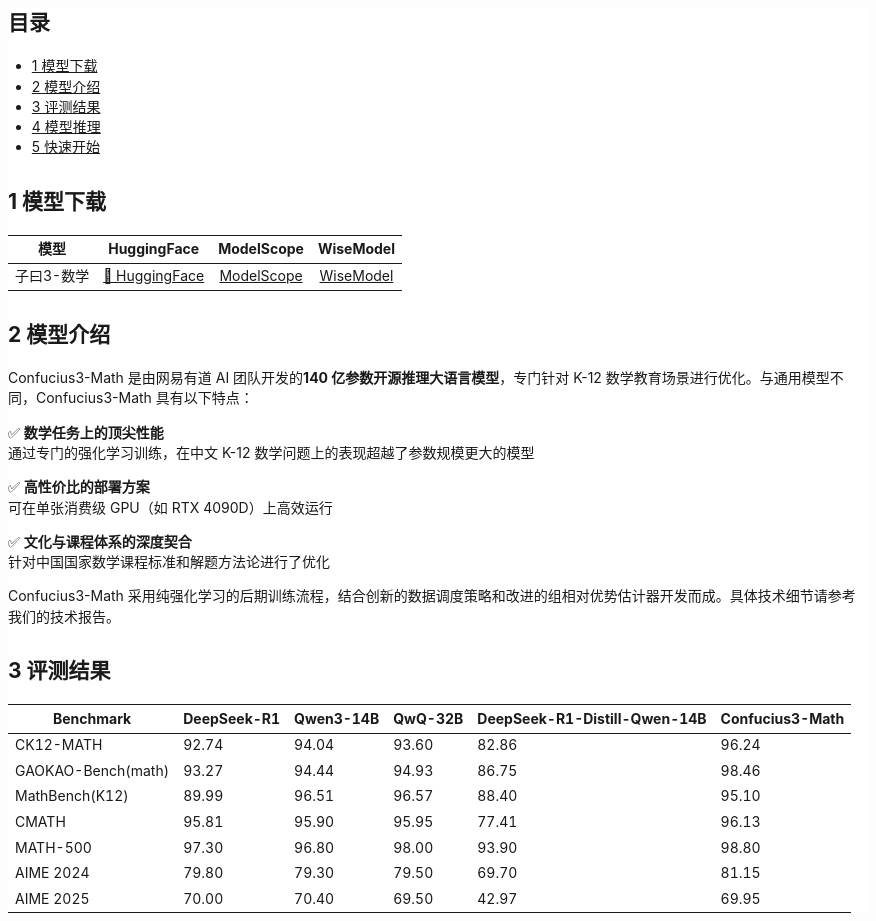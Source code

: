
## 目录

- [1 模型下载](#1-模型下载)
- [2 模型介绍](#2-模型介绍)
- [3 评测结果](#3-评测结果)
- [4 模型推理](#4-模型推理)
- [5 快速开始](#5-快速开始)

## 1 模型下载
| **模型** | **HuggingFace** | **ModelScope** | **WiseModel** |
| :------------: | :------------: | :------------: | :------------: |
| 子曰3-数学 | [🤗 HuggingFace](https://huggingface.co/netease-youdao/Confucius3-Math) | [ModelScope](https://modelscope.cn/models/netease-youdao/Confucius3-Math) | [WiseModel](https://www.wisemodel.cn/models/Netease_Youdao/Confucius3-Math) |

## 2 模型介绍

Confucius3-Math 是由网易有道 AI 团队开发的**140 亿参数开源推理大语言模型**，专门针对 K-12 数学教育场景进行优化。与通用模型不同，Confucius3-Math 具有以下特点：

✅ **数学任务上的顶尖性能**  
通过专门的强化学习训练，在中文 K-12 数学问题上的表现超越了参数规模更大的模型

✅ **高性价比的部署方案**  
可在单张消费级 GPU（如 RTX 4090D）上高效运行

✅ **文化与课程体系的深度契合**  
针对中国国家数学课程标准和解题方法论进行了优化

Confucius3-Math 采用纯强化学习的后期训练流程，结合创新的数据调度策略和改进的组相对优势估计器开发而成。具体技术细节请参考我们的技术报告。

## 3 评测结果

<div align="center">


| Benchmark | DeepSeek-R1 | Qwen3-14B | QwQ-32B | DeepSeek-R1-Distill-Qwen-14B | Confucius3-Math |
|-------------------|----------------------|------------|--------------|----------------|------------|
| CK12-MATH | 92.74 | 94.04 | 93.60 | 82.86 | 96.24 |
| GAOKAO-Bench(math) | 93.27 | 94.44 | 94.93 | 86.75 | 98.46 |
| MathBench(K12) | 89.99 | 96.51 | 96.57 | 88.40 | 95.10 |
| CMATH | 95.81 | 95.90 | 95.95 | 77.41 | 96.13 |
| MATH-500 | 97.30 | 96.80 | 98.00 | 93.90 | 98.80 |
| AIME 2024 | 79.80 | 79.30 | 79.50 | 69.70 | 81.15 |
| AIME 2025 | 70.00 | 70.40 | 69.50 | 42.97 | 69.95 |

</div>

